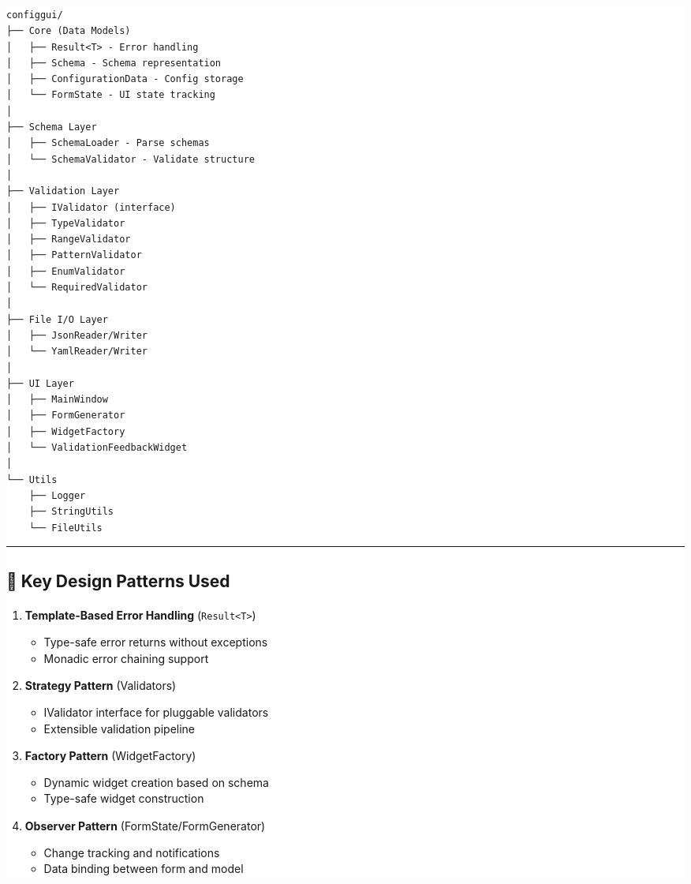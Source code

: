```
configgui/
├── Core (Data Models)
│   ├── Result<T> - Error handling
│   ├── Schema - Schema representation
│   ├── ConfigurationData - Config storage
│   └── FormState - UI state tracking
│
├── Schema Layer
│   ├── SchemaLoader - Parse schemas
│   └── SchemaValidator - Validate structure
│
├── Validation Layer
│   ├── IValidator (interface)
│   ├── TypeValidator
│   ├── RangeValidator
│   ├── PatternValidator
│   ├── EnumValidator
│   └── RequiredValidator
│
├── File I/O Layer
│   ├── JsonReader/Writer
│   └── YamlReader/Writer
│
├── UI Layer
│   ├── MainWindow
│   ├── FormGenerator
│   ├── WidgetFactory
│   └── ValidationFeedbackWidget
│
└── Utils
    ├── Logger
    ├── StringUtils
    └── FileUtils
```

---

## 🔌 Key Design Patterns Used

1. **Template-Based Error Handling** (`Result<T>`)
   - Type-safe error returns without exceptions
   - Monadic error chaining support

2. **Strategy Pattern** (Validators)
   - IValidator interface for pluggable validators
   - Extensible validation pipeline

3. **Factory Pattern** (WidgetFactory)
   - Dynamic widget creation based on schema
   - Type-safe widget construction

4. **Observer Pattern** (FormState/FormGenerator)
   - Change tracking and notifications
   - Data binding between form and model
